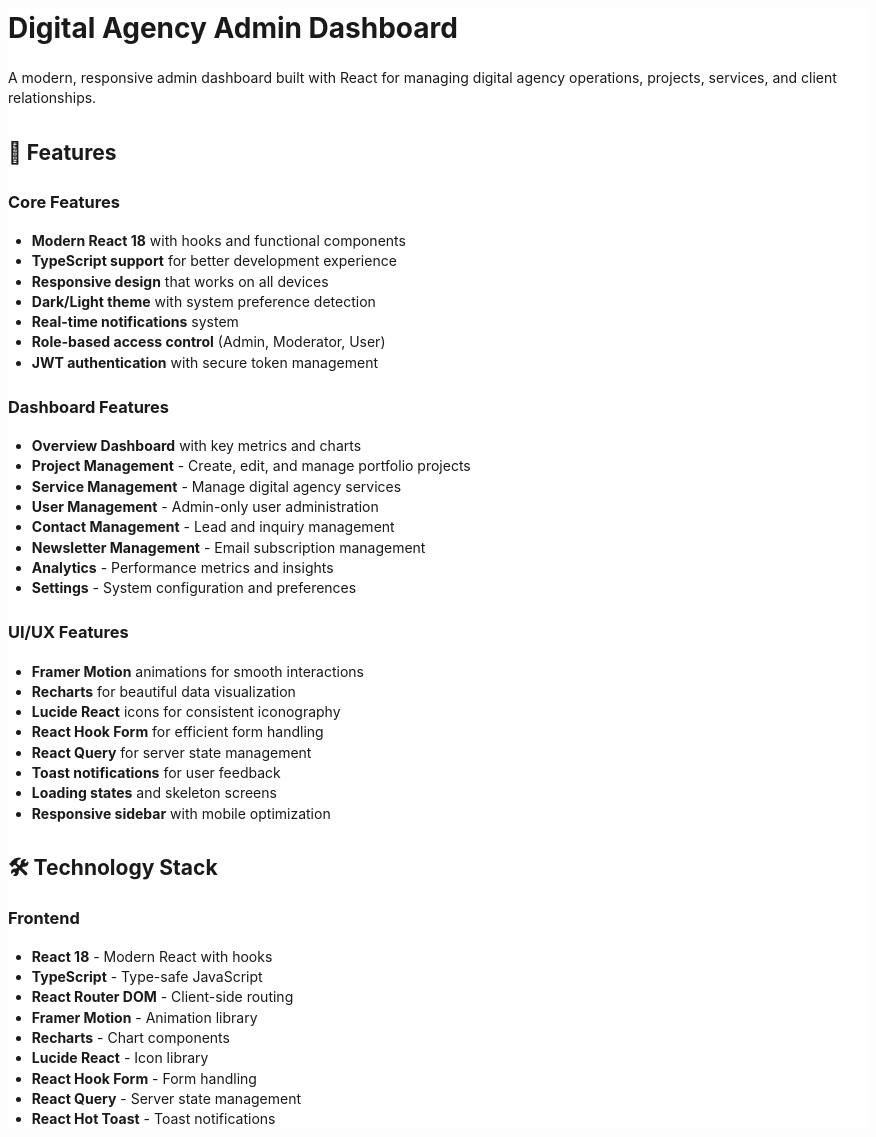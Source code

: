 # Digital Agency Admin Dashboard

A modern, responsive admin dashboard built with React for managing digital agency operations, projects, services, and client relationships.

## 🚀 Features

### Core Features
- **Modern React 18** with hooks and functional components
- **TypeScript support** for better development experience
- **Responsive design** that works on all devices
- **Dark/Light theme** with system preference detection
- **Real-time notifications** system
- **Role-based access control** (Admin, Moderator, User)
- **JWT authentication** with secure token management

### Dashboard Features
- **Overview Dashboard** with key metrics and charts
- **Project Management** - Create, edit, and manage portfolio projects
- **Service Management** - Manage digital agency services
- **User Management** - Admin-only user administration
- **Contact Management** - Lead and inquiry management
- **Newsletter Management** - Email subscription management
- **Analytics** - Performance metrics and insights
- **Settings** - System configuration and preferences

### UI/UX Features
- **Framer Motion** animations for smooth interactions
- **Recharts** for beautiful data visualization
- **Lucide React** icons for consistent iconography
- **React Hook Form** for efficient form handling
- **React Query** for server state management
- **Toast notifications** for user feedback
- **Loading states** and skeleton screens
- **Responsive sidebar** with mobile optimization

## 🛠️ Technology Stack

### Frontend
- **React 18** - Modern React with hooks
- **TypeScript** - Type-safe JavaScript
- **React Router DOM** - Client-side routing
- **Framer Motion** - Animation library
- **Recharts** - Chart components
- **Lucide React** - Icon library
- **React Hook Form** - Form handling
- **React Query** - Server state management
- **React Hot Toast** - Toast notifications
